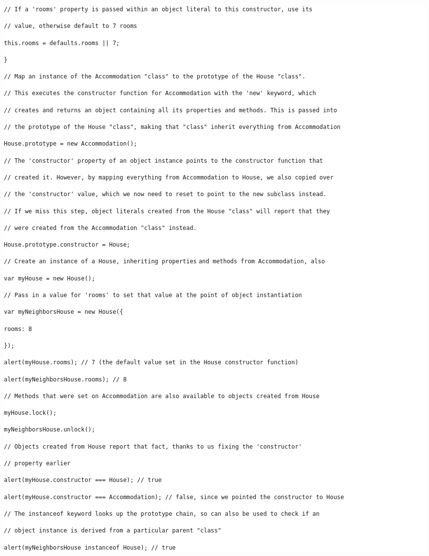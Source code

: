 `// If a 'rooms' property is passed within an object literal to this constructor, use its`

`// value, otherwise default to 7 rooms`

`this.rooms = defaults.rooms || 7;`

`}`

`// Map an instance of the Accommodation "class" to the prototype of the House "class".`

`// This executes the constructor function for Accommodation with the 'new' keyword, which`

`// creates and returns an object containing all its properties and methods. This is passed into`

`// the prototype of the House "class", making that "class" inherit everything from Accommodation`

`House.prototype = new Accommodation();`

`// The 'constructor' property of an object instance points to the constructor function that`

`// created it. However, by mapping everything from Accommodation to House, we also copied over`

`// the 'constructor' value, which we now need to reset to point to the new subclass instead.`

`// If we miss this step, object literals created from the House "class" will report that they`

`// were created from the Accommodation "class" instead.`

`House.prototype.constructor = House;`

`// Create an instance of a House, inheriting properties` `and methods from Accommodation, also`

`var myHouse = new House();`

`// Pass in a value for 'rooms' to set that value at the point of object instantiation`

`var myNeighborsHouse = new House({`

`rooms: 8`

`});`

`alert(myHouse.rooms); // 7 (the default value set in the House constructor function)`

`alert(myNeighborsHouse.rooms); // 8`

`// Methods that were set on Accommodation are also available to objects created from House`

`myHouse.lock();`

`myNeighborsHouse.unlock();`

`// Objects created from House report that fact, thanks to us fixing the 'constructor'`

`// property earlier`

`alert(myHouse.constructor === House); // true`

`alert(myHouse.constructor === Accommodation); // false, since we pointed the constructor to House`

`// The instanceof keyword looks up the prototype chain, so can also be used to check if an`

`// object instance is derived from a particular parent "class"`

`alert(myNeighborsHouse instanceof House); // true`
